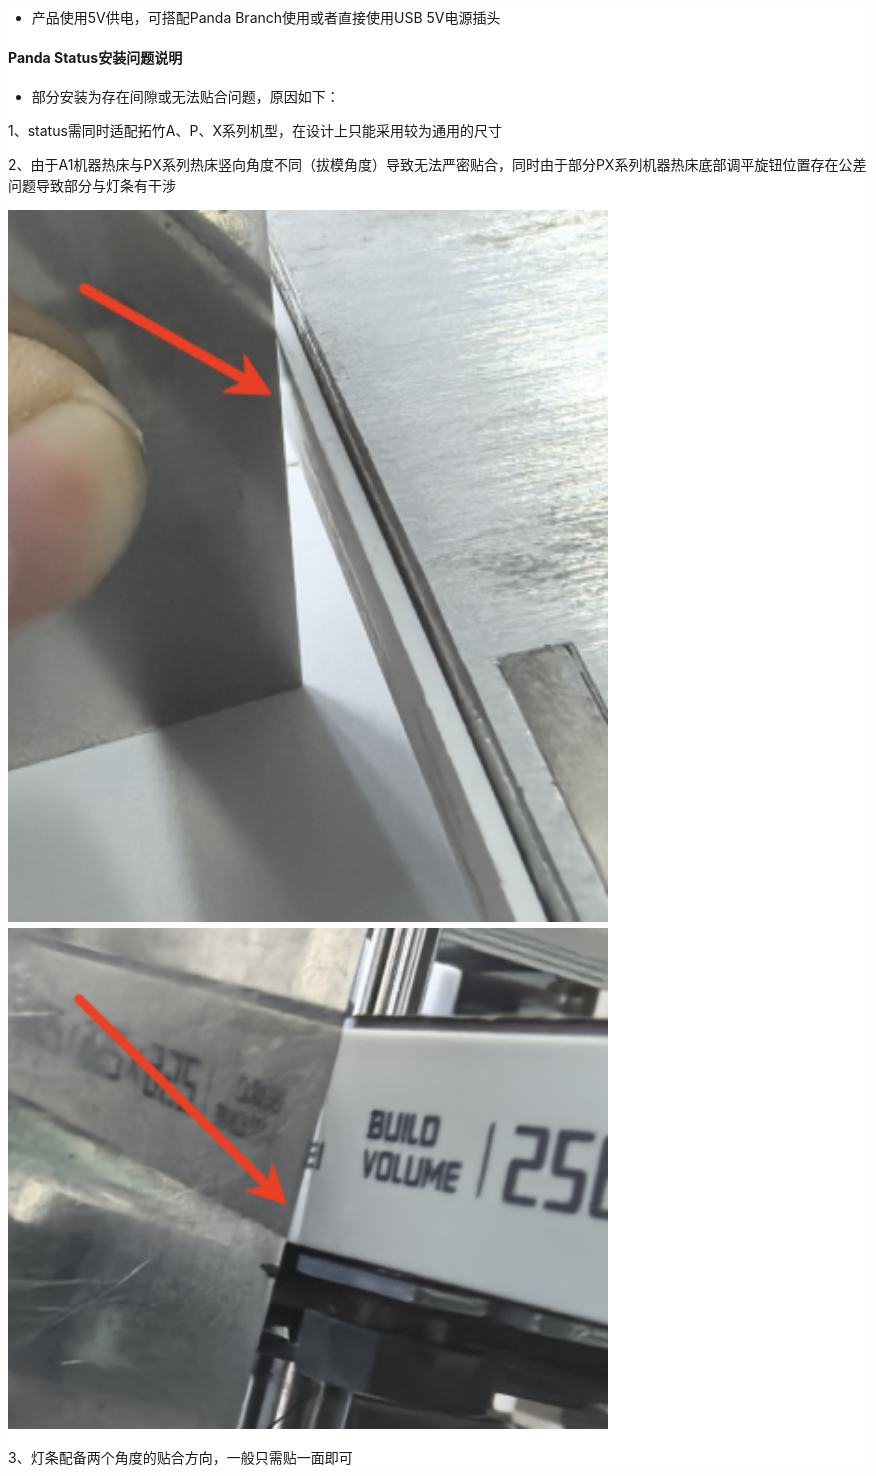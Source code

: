 * 产品使用5V供电，可搭配Panda Branch使用或者直接使用USB 5V电源插头

#### Panda Status安装问题说明

* 部分安装为存在间隙或无法贴合问题，原因如下：

1、status需同时适配拓竹A、P、X系列机型，在设计上只能采用较为通用的尺寸

2、由于A1机器热床与PX系列热床竖向角度不同（拔模角度）导致无法严密贴合，同时由于部分PX系列机器热床底部调平旋钮位置存在公差问题导致部分与灯条有干涉

<img src=img/panda_status/solve_1.png width="600"/>

<img src=img/panda_status/solve_2.png width="600"/>

3、灯条配备两个角度的贴合方向，一般只需贴一面即可
